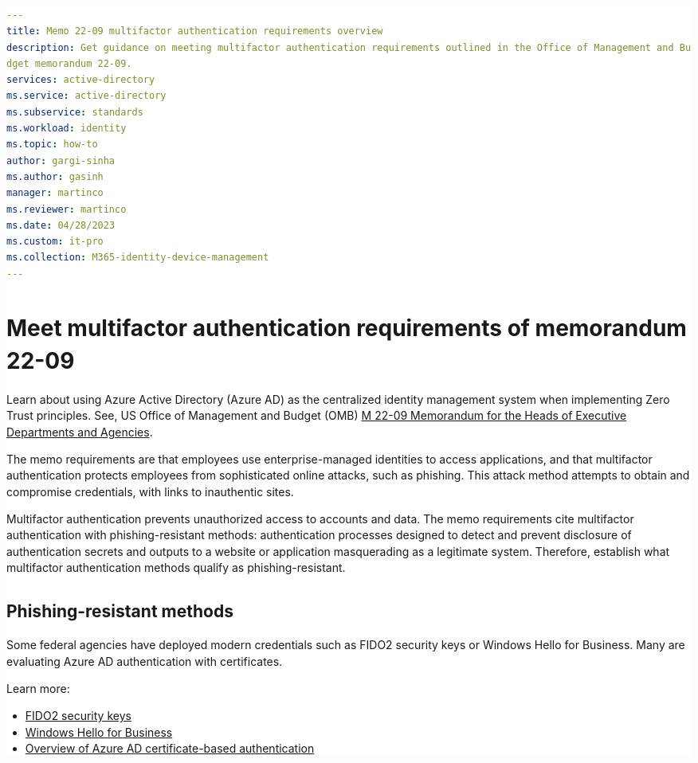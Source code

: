 ```yaml
---
title: Memo 22-09 multifactor authentication requirements overview
description: Get guidance on meeting multifactor authentication requirements outlined in the Office of Management and Budget memorandum 22-09.
services: active-directory 
ms.service: active-directory
ms.subservice: standards
ms.workload: identity
ms.topic: how-to
author: gargi-sinha
ms.author: gasinh
manager: martinco
ms.reviewer: martinco
ms.date: 04/28/2023
ms.custom: it-pro
ms.collection: M365-identity-device-management
---
```


# Meet multifactor authentication requirements of memorandum 22-09

Learn about using Azure Active Directory (Azure AD) as the centralized identity management system when implementing Zero Trust principles. See, US Office of Management and Budget (OMB) [M 22-09 Memorandum for the Heads of Executive Departments and Agencies](https://www.whitehouse.gov/wp-content/uploads/2022/01/M-22-09.pdf).

The memo requirements are that employees use enterprise-managed identities to access applications, and that multifactor authentication protects employees from sophisticated online attacks, such as phishing. This attack method attempts to obtain and compromise credentials, with links to inauthentic sites.

Multifactor authentication prevents unauthorized access to accounts and data. The memo requirements cite multifactor authentication with phishing-resistant methods: authentication processes designed to detect and prevent disclosure of authentication secrets and outputs to a website or application masquerading as a legitimate system. Therefore, establish what multifactor authentication methods qualify as phishing-resistant.

## Phishing-resistant methods

Some federal agencies have deployed modern credentials such as FIDO2 security keys or Windows Hello for Business. Many are evaluating Azure AD authentication with certificates. 

Learn more:

* [FIDO2 security keys](../authentication/concept-authentication-passwordless.md#fido2-security-keys)
* [Windows Hello for Business](/windows/security/identity-protection/hello-for-business/hello-overview)
* [Overview of Azure AD certificate-based authentication](../authentication/concept-certificate-based-authentication.md)
